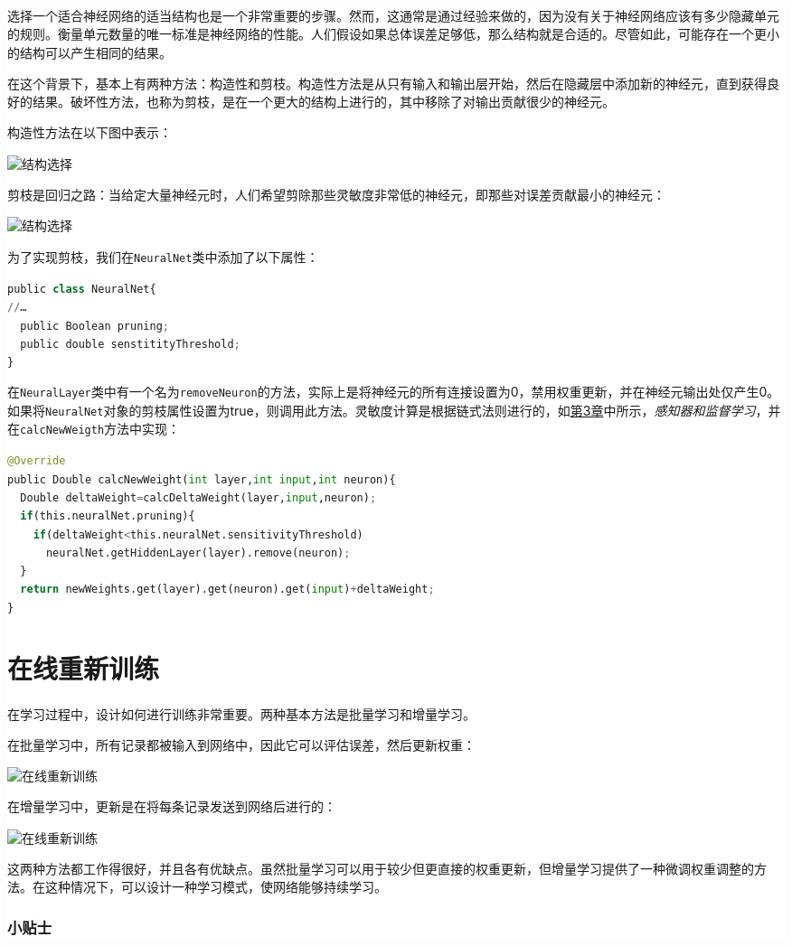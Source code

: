 选择一个适合神经网络的适当结构也是一个非常重要的步骤。然而，这通常是通过经验来做的，因为没有关于神经网络应该有多少隐藏单元的规则。衡量单元数量的唯一标准是神经网络的性能。人们假设如果总体误差足够低，那么结构就是合适的。尽管如此，可能存在一个更小的结构可以产生相同的结果。

在这个背景下，基本上有两种方法：构造性和剪枝。构造性方法是从只有输入和输出层开始，然后在隐藏层中添加新的神经元，直到获得良好的结果。破坏性方法，也称为剪枝，是在一个更大的结构上进行的，其中移除了对输出贡献很少的神经元。

构造性方法在以下图中表示：

![结构选择](img/B5964_09_05.jpg)

剪枝是回归之路：当给定大量神经元时，人们希望剪除那些灵敏度非常低的神经元，即那些对误差贡献最小的神经元：

![结构选择](img/B5964_09_06.jpg)

为了实现剪枝，我们在`NeuralNet`类中添加了以下属性：

```py
public class NeuralNet{
//…
  public Boolean pruning;
  public double senstitityThreshold;
}
```

在`NeuralLayer`类中有一个名为`removeNeuron`的方法，实际上是将神经元的所有连接设置为0，禁用权重更新，并在神经元输出处仅产生0。如果将`NeuralNet`对象的剪枝属性设置为true，则调用此方法。灵敏度计算是根据链式法则进行的，如[第3章](ch03.xhtml "第3章。感知器和监督学习")中所示，*感知器和监督学习*，并在`calcNewWeigth`方法中实现：

```py
@Override
public Double calcNewWeight(int layer,int input,int neuron){
  Double deltaWeight=calcDeltaWeight(layer,input,neuron);
  if(this.neuralNet.pruning){
    if(deltaWeight<this.neuralNet.sensitivityThreshold)
      neuralNet.getHiddenLayer(layer).remove(neuron);
  }
  return newWeights.get(layer).get(neuron).get(input)+deltaWeight;
}
```

# 在线重新训练

在学习过程中，设计如何进行训练非常重要。两种基本方法是批量学习和增量学习。

在批量学习中，所有记录都被输入到网络中，因此它可以评估误差，然后更新权重：

![在线重新训练](img/B5964_09_07.jpg)

在增量学习中，更新是在将每条记录发送到网络后进行的：

![在线重新训练](img/B5964_09_08.jpg)

这两种方法都工作得很好，并且各有优缺点。虽然批量学习可以用于较少但更直接的权重更新，但增量学习提供了一种微调权重调整的方法。在这种情况下，可以设计一种学习模式，使网络能够持续学习。

### 小贴士

